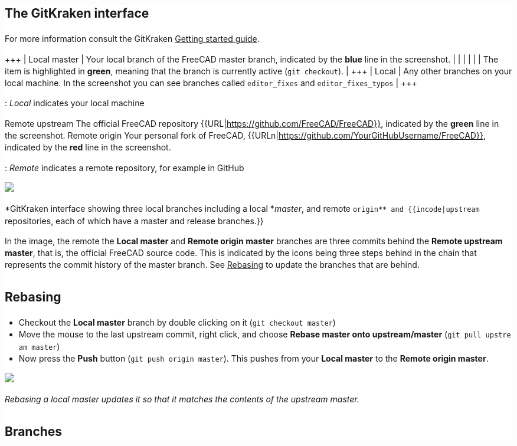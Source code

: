 ## The GitKraken interface 

For more information consult the GitKraken [Getting started guide](https://support.gitkraken.com/start-here/guide/).

+++
| Local master                 | Your local branch of the FreeCAD master branch, indicated by the **blue** line in the screenshot.                                                                             |
|                              |                                                                                                                                                                               |
|                              | The item is highlighted in **green**, meaning that the branch is currently active (`git checkout`).                                                    |
+++
| Local  | Any other branches on your local machine. In the screenshot you can see branches called `editor_fixes` and `editor_fixes_typos` |
+++

: *Local* indicates your local machine

   
  Remote upstream   The official FreeCAD repository {{URL|https://github.com/FreeCAD/FreeCAD}}, indicated by the **green** line in the screenshot.
  Remote origin     Your personal fork of FreeCAD, {{URLn|https://github.com/YourGitHubUsername/FreeCAD}}, indicated by the **red** line in the screenshot.
   

  : *Remote* indicates a remote repository, for example in GitHub

![](images/GitKraken-Main-Screen-sm.jpg )



*GitKraken interface showing three local branches including a local **master*, and remote `origin** and {{incode|upstream` repositories, each of which have a master and release branches.}}

In the image, the remote the **Local master** and **Remote origin master** branches are three commits behind the **Remote upstream master**, that is, the official FreeCAD source code. This is indicated by the icons being three steps behind in the chain that represents the commit history of the master branch. See [Rebasing](Developing_FreeCAD_with_GitKraken#Rebasing.md) to update the branches that are behind.

## Rebasing

-   Checkout the **Local master** branch by double clicking on it (`git checkout master`)
-   Move the mouse to the last upstream commit, right click, and choose **Rebase master onto upstream/master** (`git pull upstream master`)
-   Now press the **Push** button (`git push origin master`). This pushes from your **Local master** to the **Remote origin master**.

![](images/GitKraken-Rebasing.gif )



*Rebasing a local master updates it so that it matches the contents of the upstream master.*

## Branches
